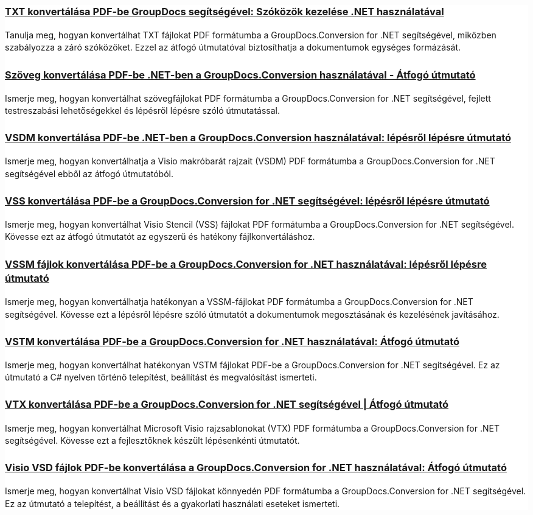 ### [TXT konvertálása PDF-be GroupDocs segítségével: Szóközök kezelése .NET használatával](./convert-txt-to-pdf-groupdocs-trailing-spaces-control/)
Tanulja meg, hogyan konvertálhat TXT fájlokat PDF formátumba a GroupDocs.Conversion for .NET segítségével, miközben szabályozza a záró szóközöket. Ezzel az átfogó útmutatóval biztosíthatja a dokumentumok egységes formázását.

### [Szöveg konvertálása PDF-be .NET-ben a GroupDocs.Conversion használatával - Átfogó útmutató](./convert-text-to-pdf-groupdocs-net/)
Ismerje meg, hogyan konvertálhat szövegfájlokat PDF formátumba a GroupDocs.Conversion for .NET segítségével, fejlett testreszabási lehetőségekkel és lépésről lépésre szóló útmutatással.

### [VSDM konvertálása PDF-be .NET-ben a GroupDocs.Conversion használatával: lépésről lépésre útmutató](./convert-vsmd-to-pdf-groupdocs-conversion-dotnet/)
Ismerje meg, hogyan konvertálhatja a Visio makróbarát rajzait (VSDM) PDF formátumba a GroupDocs.Conversion for .NET segítségével ebből az átfogó útmutatóból.

### [VSS konvertálása PDF-be a GroupDocs.Conversion for .NET segítségével: lépésről lépésre útmutató](./convert-vss-pdf-groupdocs-conversion-net/)
Ismerje meg, hogyan konvertálhat Visio Stencil (VSS) fájlokat PDF formátumba a GroupDocs.Conversion for .NET segítségével. Kövesse ezt az átfogó útmutatót az egyszerű és hatékony fájlkonvertáláshoz.

### [VSSM fájlok konvertálása PDF-be a GroupDocs.Conversion for .NET használatával: lépésről lépésre útmutató](./convert-vssm-to-pdf-groupdocs-conversion/)
Ismerje meg, hogyan konvertálhatja hatékonyan a VSSM-fájlokat PDF formátumba a GroupDocs.Conversion for .NET segítségével. Kövesse ezt a lépésről lépésre szóló útmutatót a dokumentumok megosztásának és kezelésének javításához.

### [VSTM konvertálása PDF-be a GroupDocs.Conversion for .NET használatával: Átfogó útmutató](./convert-vstm-to-pdf-groupdocs-net/)
Ismerje meg, hogyan konvertálhat hatékonyan VSTM fájlokat PDF-be a GroupDocs.Conversion for .NET segítségével. Ez az útmutató a C# nyelven történő telepítést, beállítást és megvalósítást ismerteti.

### [VTX konvertálása PDF-be a GroupDocs.Conversion for .NET segítségével | Átfogó útmutató](./convert-vtx-to-pdf-groupdocs-conversion-net/)
Ismerje meg, hogyan konvertálhat Microsoft Visio rajzsablonokat (VTX) PDF formátumba a GroupDocs.Conversion for .NET segítségével. Kövesse ezt a fejlesztőknek készült lépésenkénti útmutatót.

### [Visio VSD fájlok PDF-be konvertálása a GroupDocs.Conversion for .NET használatával: Átfogó útmutató](./convert-visio-vsdx-files-to-pdf-groupdocs-net/)
Ismerje meg, hogyan konvertálhat Visio VSD fájlokat könnyedén PDF formátumba a GroupDocs.Conversion for .NET segítségével. Ez az útmutató a telepítést, a beállítást és a gyakorlati használati eseteket ismerteti.
